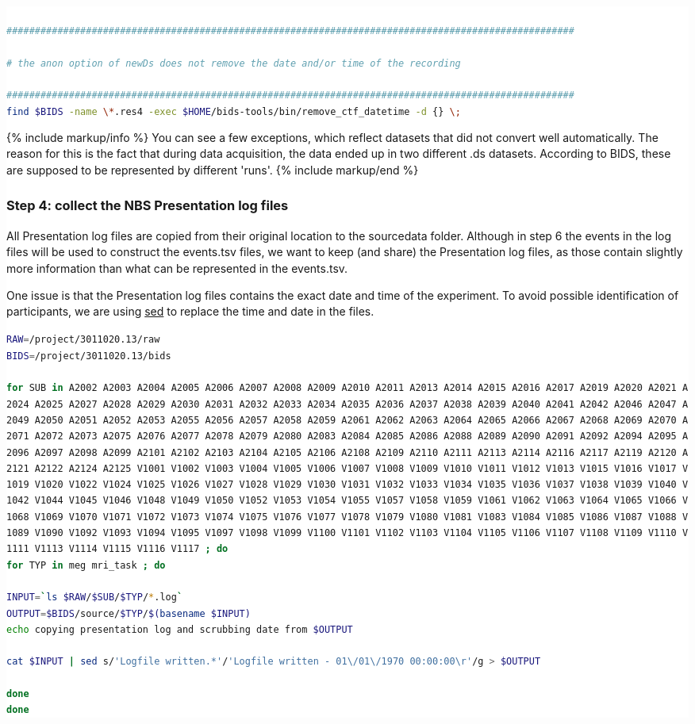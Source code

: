 ```bash

####################################################################################################

# the anon option of newDs does not remove the date and/or time of the recording

####################################################################################################
find $BIDS -name \*.res4 -exec $HOME/bids-tools/bin/remove_ctf_datetime -d {} \;
```

{% include markup/info %}
You can see a few exceptions, which reflect datasets that did not convert well automatically. The reason for this is the fact that during data acquisition, the data ended up in two different .ds datasets. According to BIDS, these are supposed to be represented by different 'runs'.
{% include markup/end %}

### Step 4: collect the NBS Presentation log files

All Presentation log files are copied from their original location to the sourcedata folder. Although in step 6 the events in the log files will be used to construct the events.tsv files, we want to keep (and share) the Presentation log files, as those contain slightly more information than what can be represented in the events.tsv.

One issue is that the Presentation log files contains the exact date and time of the experiment. To avoid possible identification of participants, we are using [sed](https://www.gnu.org/software/sed/manual/sed.html) to replace the time and date in the files.

```bash
RAW=/project/3011020.13/raw
BIDS=/project/3011020.13/bids

for SUB in A2002 A2003 A2004 A2005 A2006 A2007 A2008 A2009 A2010 A2011 A2013 A2014 A2015 A2016 A2017 A2019 A2020 A2021 A2024 A2025 A2027 A2028 A2029 A2030 A2031 A2032 A2033 A2034 A2035 A2036 A2037 A2038 A2039 A2040 A2041 A2042 A2046 A2047 A2049 A2050 A2051 A2052 A2053 A2055 A2056 A2057 A2058 A2059 A2061 A2062 A2063 A2064 A2065 A2066 A2067 A2068 A2069 A2070 A2071 A2072 A2073 A2075 A2076 A2077 A2078 A2079 A2080 A2083 A2084 A2085 A2086 A2088 A2089 A2090 A2091 A2092 A2094 A2095 A2096 A2097 A2098 A2099 A2101 A2102 A2103 A2104 A2105 A2106 A2108 A2109 A2110 A2111 A2113 A2114 A2116 A2117 A2119 A2120 A2121 A2122 A2124 A2125 V1001 V1002 V1003 V1004 V1005 V1006 V1007 V1008 V1009 V1010 V1011 V1012 V1013 V1015 V1016 V1017 V1019 V1020 V1022 V1024 V1025 V1026 V1027 V1028 V1029 V1030 V1031 V1032 V1033 V1034 V1035 V1036 V1037 V1038 V1039 V1040 V1042 V1044 V1045 V1046 V1048 V1049 V1050 V1052 V1053 V1054 V1055 V1057 V1058 V1059 V1061 V1062 V1063 V1064 V1065 V1066 V1068 V1069 V1070 V1071 V1072 V1073 V1074 V1075 V1076 V1077 V1078 V1079 V1080 V1081 V1083 V1084 V1085 V1086 V1087 V1088 V1089 V1090 V1092 V1093 V1094 V1095 V1097 V1098 V1099 V1100 V1101 V1102 V1103 V1104 V1105 V1106 V1107 V1108 V1109 V1110 V1111 V1113 V1114 V1115 V1116 V1117 ; do
for TYP in meg mri_task ; do

INPUT=`ls $RAW/$SUB/$TYP/*.log`
OUTPUT=$BIDS/source/$TYP/$(basename $INPUT)
echo copying presentation log and scrubbing date from $OUTPUT

cat $INPUT | sed s/'Logfile written.*'/'Logfile written - 01\/01\/1970 00:00:00\r'/g > $OUTPUT

done
done
```
